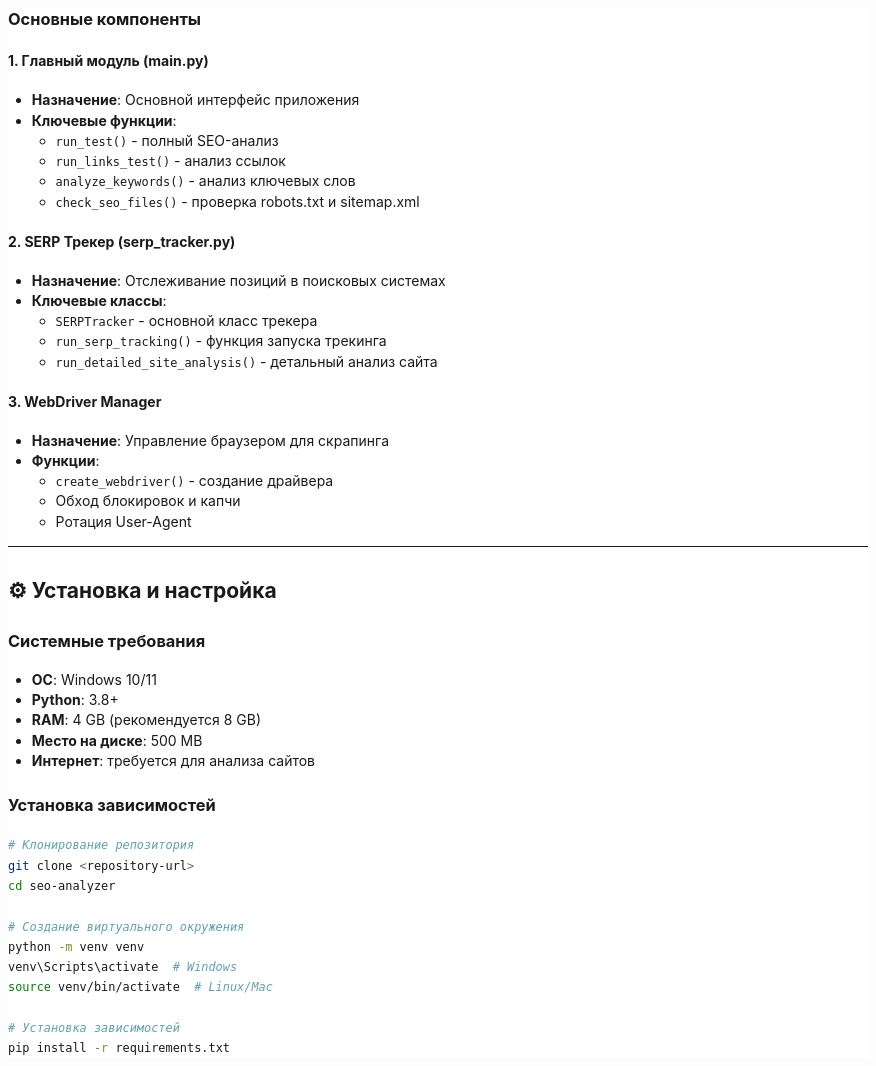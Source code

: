 ### Основные компоненты

#### 1. Главный модуль (main.py)

- **Назначение**: Основной интерфейс приложения
- **Ключевые функции**:
  - `run_test()` - полный SEO-анализ
  - `run_links_test()` - анализ ссылок
  - `analyze_keywords()` - анализ ключевых слов
  - `check_seo_files()` - проверка robots.txt и sitemap.xml

#### 2. SERP Трекер (serp_tracker.py)

- **Назначение**: Отслеживание позиций в поисковых системах
- **Ключевые классы**:
  - `SERPTracker` - основной класс трекера
  - `run_serp_tracking()` - функция запуска трекинга
  - `run_detailed_site_analysis()` - детальный анализ сайта

#### 3. WebDriver Manager

- **Назначение**: Управление браузером для скрапинга
- **Функции**:
  - `create_webdriver()` - создание драйвера
  - Обход блокировок и капчи
  - Ротация User-Agent

---

## ⚙️ Установка и настройка

### Системные требования

- **ОС**: Windows 10/11
- **Python**: 3.8+
- **RAM**: 4 GB (рекомендуется 8 GB)
- **Место на диске**: 500 MB
- **Интернет**: требуется для анализа сайтов

### Установка зависимостей

```bash
# Клонирование репозитория
git clone <repository-url>
cd seo-analyzer

# Создание виртуального окружения
python -m venv venv
venv\Scripts\activate  # Windows
source venv/bin/activate  # Linux/Mac

# Установка зависимостей
pip install -r requirements.txt
```
